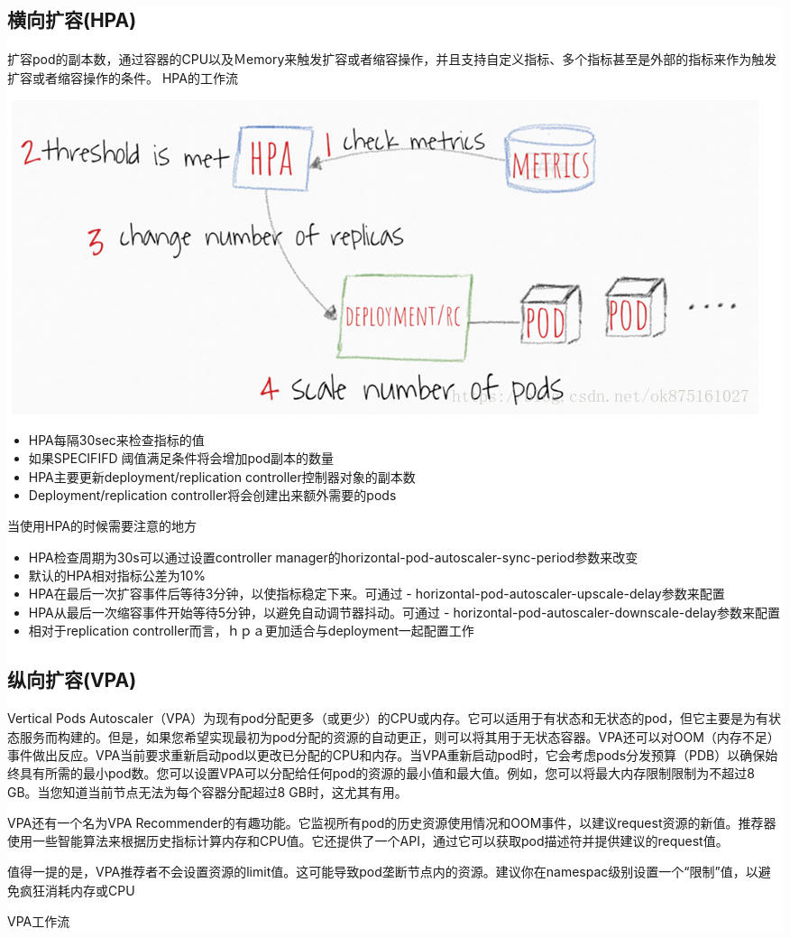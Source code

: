 ## 横向扩容(HPA)

扩容pod的副本数，通过容器的CPU以及Ｍemory来触发扩容或者缩容操作，并且支持自定义指标、多个指标甚至是外部的指标来作为触发扩容或者缩容操作的条件。
HPA的工作流

![hpa](../pics/k8s/hpa.png 'hpa')

* HPA每隔30sec来检查指标的值
* 如果SPECIFIFD 阈值满足条件将会增加pod副本的数量
* HPA主要更新deployment/replication controller控制器对象的副本数
* Deployment/replication controller将会创建出来额外需要的pods


当使用HPA的时候需要注意的地方

* HPA检查周期为30s可以通过设置controller manager的horizontal-pod-autoscaler-sync-period参数来改变
* 默认的HPA相对指标公差为10%
* HPA在最后一次扩容事件后等待3分钟，以使指标稳定下来。可通过 - horizontal-pod-autoscaler-upscale-delay参数来配置
* HPA从最后一次缩容事件开始等待5分钟，以避免自动调节器抖动。可通过 - horizontal-pod-autoscaler-downscale-delay参数来配置
* 相对于replication controller而言，ｈｐａ更加适合与deployment一起配置工作


## 纵向扩容(VPA)

Vertical Pods Autoscaler（VPA）为现有pod分配更多（或更少）的CPU或内存。它可以适用于有状态和无状态的pod，但它主要是为有状态服务而构建的。但是，如果您希望实现最初为pod分配的资源的自动更正，则可以将其用于无状态容器。VPA还可以对OOM（内存不足）事件做出反应。VPA当前要求重新启动pod以更改已分配的CPU和内存。当VPA重新启动pod时，它会考虑pods分发预算（PDB）以确保始终具有所需的最小pod数。您可以设置VPA可以分配给任何pod的资源的最小值和最大值。例如，您可以将最大内存限制限制为不超过8 GB。当您知道当前节点无法为每个容器分配超过8 GB时，这尤其有用。

VPA还有一个名为VPA Recommender的有趣功能。它监视所有pod的历史资源使用情况和OOM事件，以建议request资源的新值。推荐器使用一些智能算法来根据历史指标计算内存和CPU值。它还提供了一个API，通过它可以获取pod描述符并提供建议的request值。

值得一提的是，VPA推荐者不会设置资源的limit值。这可能导致pod垄断节点内的资源。建议你在namespac级别设置一个“限制”值，以避免疯狂消耗内存或CPU

VPA工作流
